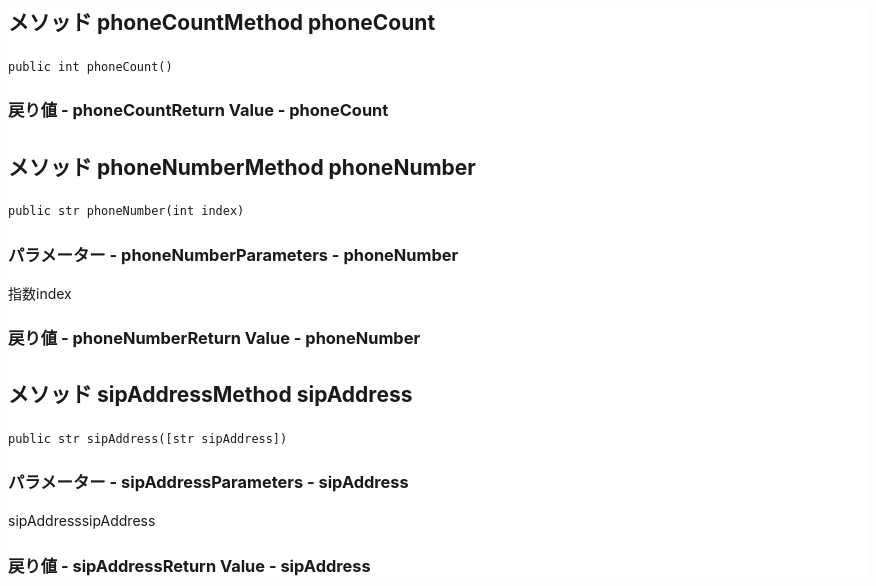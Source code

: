 ## <a name="method-phonecount"></a><span data-ttu-id="2c584-140">メソッド phoneCount</span><span class="sxs-lookup"><span data-stu-id="2c584-140">Method phoneCount</span></span>

```xpp
public int phoneCount()
```

### <a name="return-value---phonecount"></a><span data-ttu-id="2c584-141">戻り値 - phoneCount</span><span class="sxs-lookup"><span data-stu-id="2c584-141">Return Value - phoneCount</span></span>

## <a name="method-phonenumber"></a><span data-ttu-id="2c584-142">メソッド phoneNumber</span><span class="sxs-lookup"><span data-stu-id="2c584-142">Method phoneNumber</span></span>

```xpp
public str phoneNumber(int index)
```

### <a name="parameters---phonenumber"></a><span data-ttu-id="2c584-143">パラメーター - phoneNumber</span><span class="sxs-lookup"><span data-stu-id="2c584-143">Parameters - phoneNumber</span></span>

<span data-ttu-id="2c584-144">指数</span><span class="sxs-lookup"><span data-stu-id="2c584-144">index</span></span>  

### <a name="return-value---phonenumber"></a><span data-ttu-id="2c584-145">戻り値 - phoneNumber</span><span class="sxs-lookup"><span data-stu-id="2c584-145">Return Value - phoneNumber</span></span>

## <a name="method-sipaddress"></a><span data-ttu-id="2c584-146">メソッド sipAddress</span><span class="sxs-lookup"><span data-stu-id="2c584-146">Method sipAddress</span></span>

```xpp
public str sipAddress([str sipAddress])
```

### <a name="parameters---sipaddress"></a><span data-ttu-id="2c584-147">パラメーター - sipAddress</span><span class="sxs-lookup"><span data-stu-id="2c584-147">Parameters - sipAddress</span></span>

<span data-ttu-id="2c584-148">sipAddress</span><span class="sxs-lookup"><span data-stu-id="2c584-148">sipAddress</span></span>  

### <a name="return-value---sipaddress"></a><span data-ttu-id="2c584-149">戻り値 - sipAddress</span><span class="sxs-lookup"><span data-stu-id="2c584-149">Return Value - sipAddress</span></span>

